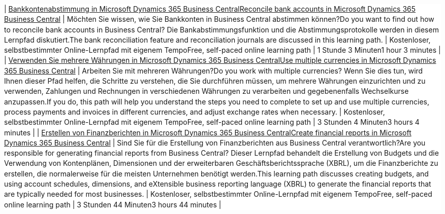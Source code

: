 | [<span data-ttu-id="58e1e-152">Bankkontenabstimmung in Microsoft Dynamics 365 Business Central</span><span class="sxs-lookup"><span data-stu-id="58e1e-152">Reconcile bank accounts in Microsoft Dynamics 365 Business Central</span></span>](/learn/paths/reconcile-bank-accounts-dynamics-365-business-central/)                             | <span data-ttu-id="58e1e-153">Möchten Sie wissen, wie Sie Bankkonten in Business Central abstimmen können?</span><span class="sxs-lookup"><span data-stu-id="58e1e-153">Do you want to find out how to reconcile bank accounts in Business Central?</span></span> <span data-ttu-id="58e1e-154">Die Bankabstimmungsfunktion und die Abstimmungsprotokolle werden in diesem Lernpfad diskutiert.</span><span class="sxs-lookup"><span data-stu-id="58e1e-154">The bank reconciliation feature and reconciliation journals are discussed in this learning path.</span></span>                                                                                                                           | <span data-ttu-id="58e1e-155">Kostenloser, selbstbestimmter Online-Lernpfad mit eigenem Tempo</span><span class="sxs-lookup"><span data-stu-id="58e1e-155">Free, self-paced online learning path</span></span> | <span data-ttu-id="58e1e-156">1 Stunde 3 Minuten</span><span class="sxs-lookup"><span data-stu-id="58e1e-156">1 hour 3 minutes</span></span>   |
| [<span data-ttu-id="58e1e-157">Verwenden Sie mehrere Währungen in Microsoft Dynamics 365 Business Central</span><span class="sxs-lookup"><span data-stu-id="58e1e-157">Use multiple currencies in Microsoft Dynamics 365 Business Central</span></span>](/learn/paths/use-multiple-currencies-dynamics-365-business-central/)                             | <span data-ttu-id="58e1e-158">Arbeiten Sie mit mehreren Währungen?</span><span class="sxs-lookup"><span data-stu-id="58e1e-158">Do you work with multiple currencies?</span></span> <span data-ttu-id="58e1e-159">Wenn Sie dies tun, wird Ihnen dieser Pfad helfen, die Schritte zu verstehen, die Sie durchführen müssen, um mehrere Währungen einzurichten und zu verwenden, Zahlungen und Rechnungen in verschiedenen Währungen zu verarbeiten und gegebenenfalls Wechselkurse anzupassen.</span><span class="sxs-lookup"><span data-stu-id="58e1e-159">If you do, this path will help you understand the steps you need to complete to set up and use multiple currencies, process payments and invoices in different currencies, and adjust exchange rates when necessary.</span></span>                                             | <span data-ttu-id="58e1e-160">Kostenloser, selbstbestimmter Online-Lernpfad mit eigenem Tempo</span><span class="sxs-lookup"><span data-stu-id="58e1e-160">Free, self-paced online learning path</span></span> | <span data-ttu-id="58e1e-161">3 Stunden 4 Minuten</span><span class="sxs-lookup"><span data-stu-id="58e1e-161">3 hours 4 minutes</span></span>  |
| [<span data-ttu-id="58e1e-162">Erstellen von Finanzberichten in Microsoft Dynamics 365 Business Central</span><span class="sxs-lookup"><span data-stu-id="58e1e-162">Create financial reports in Microsoft Dynamics 365 Business Central</span></span>](/learn/paths/create-financial-reports-dynamics-365-business-central/)                           | <span data-ttu-id="58e1e-163">Sind Sie für die Erstellung von Finanzberichten aus Business Central verantwortlich?</span><span class="sxs-lookup"><span data-stu-id="58e1e-163">Are you responsible for generating financial reports from Business Central?</span></span> <span data-ttu-id="58e1e-164">Dieser Lernpfad behandelt die Erstellung von Budgets und die Verwendung von Kontenplänen, Dimensionen und der erweiterbaren Geschäftsberichtssprache (XBRL), um die Finanzberichte zu erstellen, die normalerweise für die meisten Unternehmen benötigt werden.</span><span class="sxs-lookup"><span data-stu-id="58e1e-164">This learning path discusses creating budgets, and using account schedules, dimensions, and eXtensible business reporting language (XBRL) to generate the financial reports that are typically needed for most businesses.</span></span> | <span data-ttu-id="58e1e-165">Kostenloser, selbstbestimmter Online-Lernpfad mit eigenem Tempo</span><span class="sxs-lookup"><span data-stu-id="58e1e-165">Free, self-paced online learning path</span></span> | <span data-ttu-id="58e1e-166">3 Stunden 44 Minuten</span><span class="sxs-lookup"><span data-stu-id="58e1e-166">3 hours 44 minutes</span></span> |